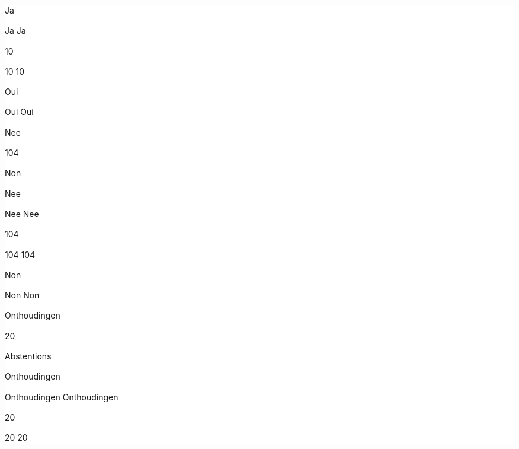 

Ja

Ja
Ja


10

10
10


Oui

Oui
Oui



Nee


104


Non



Nee

Nee
Nee


104

104
104


Non

Non
Non



Onthoudingen


20


Abstentions



Onthoudingen

Onthoudingen
Onthoudingen


20

20
20
